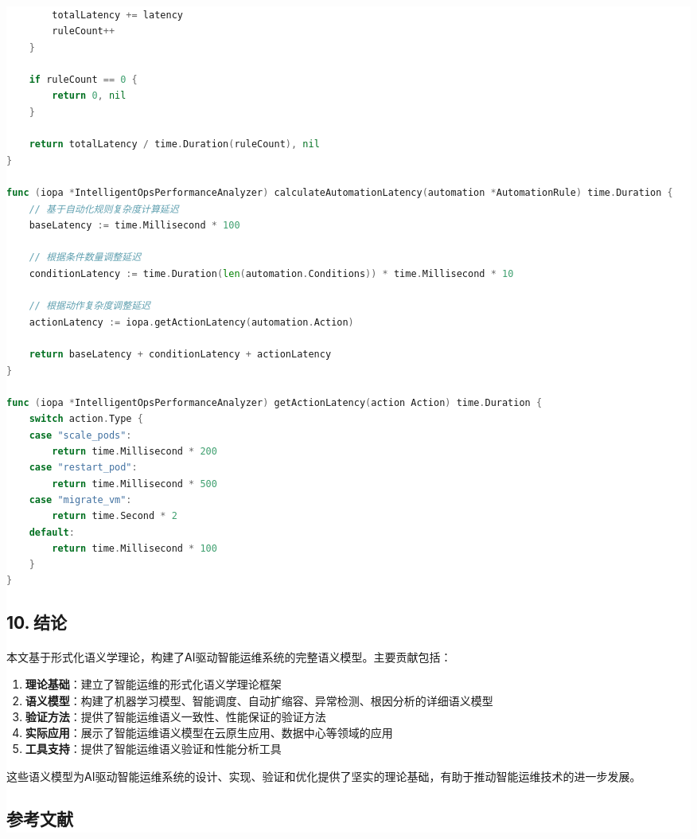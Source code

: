 ```go
        totalLatency += latency
        ruleCount++
    }
    
    if ruleCount == 0 {
        return 0, nil
    }
    
    return totalLatency / time.Duration(ruleCount), nil
}

func (iopa *IntelligentOpsPerformanceAnalyzer) calculateAutomationLatency(automation *AutomationRule) time.Duration {
    // 基于自动化规则复杂度计算延迟
    baseLatency := time.Millisecond * 100
    
    // 根据条件数量调整延迟
    conditionLatency := time.Duration(len(automation.Conditions)) * time.Millisecond * 10
    
    // 根据动作复杂度调整延迟
    actionLatency := iopa.getActionLatency(automation.Action)
    
    return baseLatency + conditionLatency + actionLatency
}

func (iopa *IntelligentOpsPerformanceAnalyzer) getActionLatency(action Action) time.Duration {
    switch action.Type {
    case "scale_pods":
        return time.Millisecond * 200
    case "restart_pod":
        return time.Millisecond * 500
    case "migrate_vm":
        return time.Second * 2
    default:
        return time.Millisecond * 100
    }
}
```

## 10. 结论

本文基于形式化语义学理论，构建了AI驱动智能运维系统的完整语义模型。主要贡献包括：

1. **理论基础**：建立了智能运维的形式化语义学理论框架
2. **语义模型**：构建了机器学习模型、智能调度、自动扩缩容、异常检测、根因分析的详细语义模型
3. **验证方法**：提供了智能运维语义一致性、性能保证的验证方法
4. **实际应用**：展示了智能运维语义模型在云原生应用、数据中心等领域的应用
5. **工具支持**：提供了智能运维语义验证和性能分析工具

这些语义模型为AI驱动智能运维系统的设计、实现、验证和优化提供了坚实的理论基础，有助于推动智能运维技术的进一步发展。

## 参考文献
